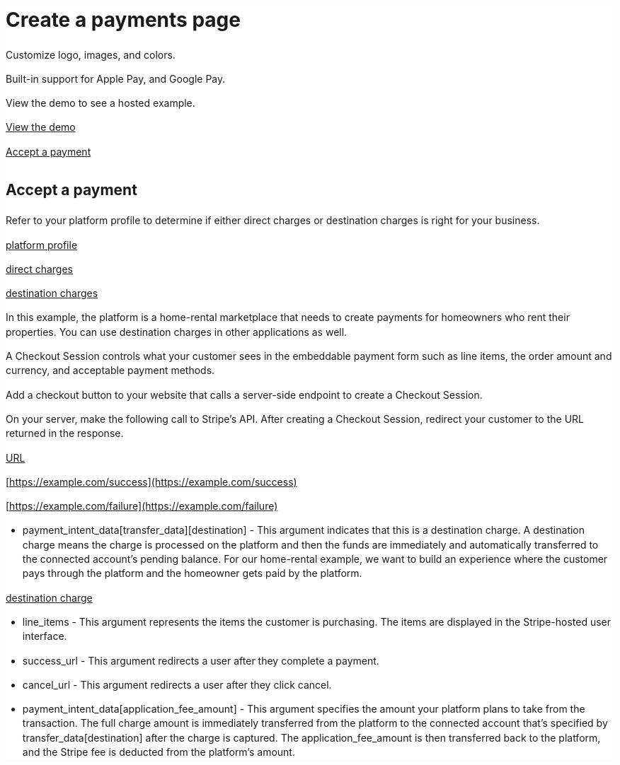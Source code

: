 # Create a payments page

[](https://checkout.stripe.dev/)

Customize logo, images, and colors.

Built-in support for Apple Pay, and Google Pay.

View the demo to see a hosted example.

[View the demo](https://checkout.stripe.dev/)

[Accept a payment](#accept-a-payment)

## Accept a payment

Refer to your platform profile to determine if either direct charges or destination charges is right for your business.

[platform profile](https://dashboard.stripe.com/connect/settings/profile)

[direct charges](/connect/direct-charges)

[destination charges](/connect/destination-charges)

In this example, the platform is a home-rental marketplace that needs to create payments for homeowners who rent their properties. You can use destination charges in other applications as well.

A Checkout Session controls what your customer sees in the embeddable payment form such as line items, the order amount and currency, and acceptable payment methods.

Add a checkout button to your website that calls a server-side endpoint to create a Checkout Session.

On your server, make the following call to Stripe’s API. After creating a Checkout Session, redirect your customer to the URL returned in the response.

[URL](/api/checkout/sessions/object#checkout_session_object-url)

[https://example.com/success](https://example.com/success)

[https://example.com/failure](https://example.com/failure)

- payment_intent_data[transfer_data][destination] - This argument indicates that this is a destination charge. A destination charge means the charge is processed on the platform and then the funds are immediately and automatically transferred to the connected account’s pending balance. For our home-rental example, we want to build an experience where the customer pays through the platform and the homeowner gets paid by the platform.

[destination charge](/connect/destination-charges)

- line_items - This argument represents the items the customer is purchasing. The items are displayed in the Stripe-hosted user interface.

- success_url - This argument redirects a user after they complete a payment.

- cancel_url  - This argument redirects a user after they click cancel.

- payment_intent_data[application_fee_amount] - This argument specifies the amount your platform plans to take from the transaction. The full charge amount is immediately transferred from the platform to the connected account that’s specified by transfer_data[destination] after the charge is captured. The application_fee_amount is then transferred back to the platform, and the Stripe fee is deducted from the platform’s amount.
